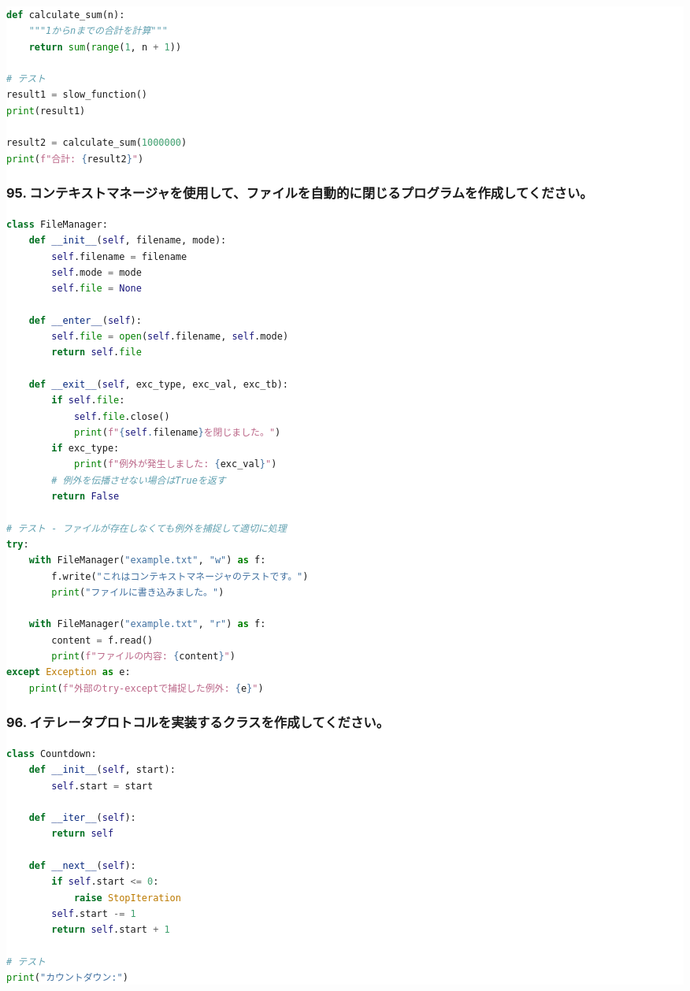 ```python
def calculate_sum(n):
    """1からnまでの合計を計算"""
    return sum(range(1, n + 1))

# テスト
result1 = slow_function()
print(result1)

result2 = calculate_sum(1000000)
print(f"合計: {result2}")
```

### 95. コンテキストマネージャを使用して、ファイルを自動的に閉じるプログラムを作成してください。
```python
class FileManager:
    def __init__(self, filename, mode):
        self.filename = filename
        self.mode = mode
        self.file = None
    
    def __enter__(self):
        self.file = open(self.filename, self.mode)
        return self.file
    
    def __exit__(self, exc_type, exc_val, exc_tb):
        if self.file:
            self.file.close()
            print(f"{self.filename}を閉じました。")
        if exc_type:
            print(f"例外が発生しました: {exc_val}")
        # 例外を伝播させない場合はTrueを返す
        return False

# テスト - ファイルが存在しなくても例外を捕捉して適切に処理
try:
    with FileManager("example.txt", "w") as f:
        f.write("これはコンテキストマネージャのテストです。")
        print("ファイルに書き込みました。")
    
    with FileManager("example.txt", "r") as f:
        content = f.read()
        print(f"ファイルの内容: {content}")
except Exception as e:
    print(f"外部のtry-exceptで捕捉した例外: {e}")
```

### 96. イテレータプロトコルを実装するクラスを作成してください。
```python
class Countdown:
    def __init__(self, start):
        self.start = start
    
    def __iter__(self):
        return self
    
    def __next__(self):
        if self.start <= 0:
            raise StopIteration
        self.start -= 1
        return self.start + 1

# テスト
print("カウントダウン:")
```